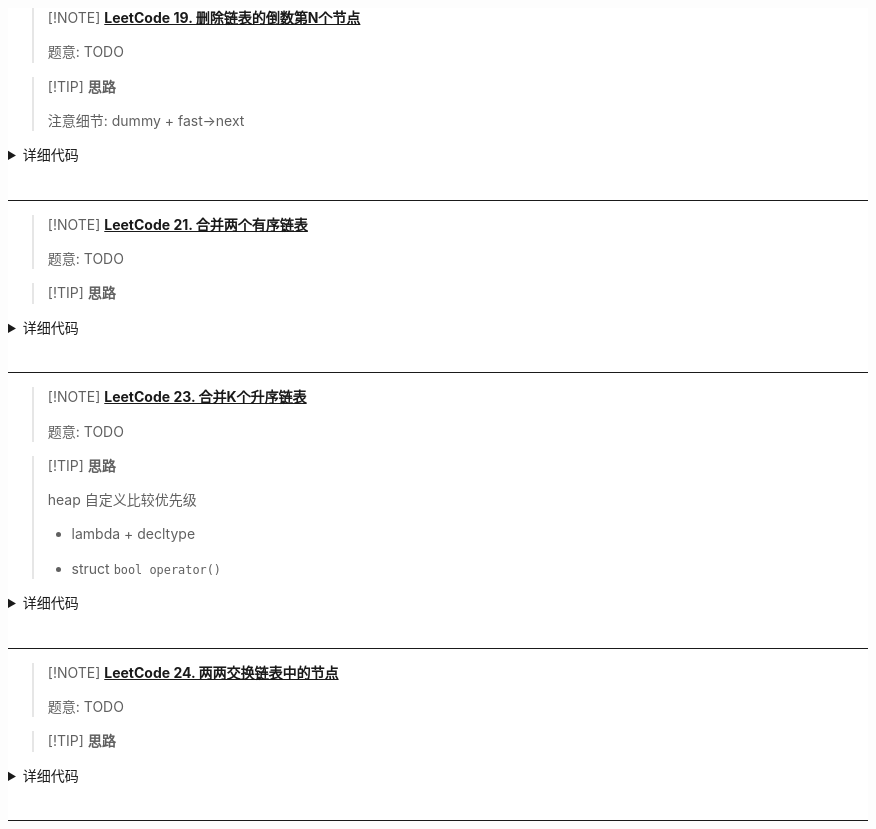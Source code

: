 > [!NOTE] **[LeetCode 19. 删除链表的倒数第N个节点](https://leetcode.cn/problems/remove-nth-node-from-end-of-list/)**
> 
> 题意: TODO

> [!TIP] **思路**
> 
> 注意细节: dummy + fast->next

<details><summary>详细代码</summary></details>

<br>

* * *

> [!NOTE] **[LeetCode 21. 合并两个有序链表](https://leetcode.cn/problems/merge-two-sorted-lists/)**
> 
> 题意: TODO

> [!TIP] **思路**
> 
> 

<details><summary>详细代码</summary></details>

<br>

* * *

> [!NOTE] **[LeetCode 23. 合并K个升序链表](https://leetcode.cn/problems/merge-k-sorted-lists/)**
> 
> 题意: TODO

> [!TIP] **思路**
> 
> heap 自定义比较优先级
> 
> - lambda + decltype
> 
> - struct `bool operator()`

<details><summary>详细代码</summary></details>

<br>

* * *

> [!NOTE] **[LeetCode 24. 两两交换链表中的节点](https://leetcode.cn/problems/swap-nodes-in-pairs/)**
> 
> 题意: TODO

> [!TIP] **思路**
> 
> 

<details><summary>详细代码</summary></details>

<br>

* * *
